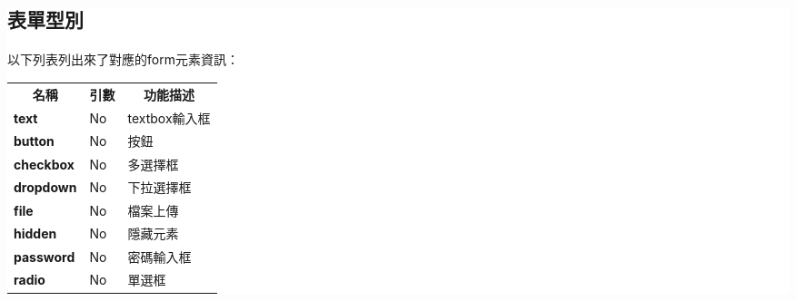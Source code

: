 ## 表單型別
以下列表列出來了對應的form元素資訊：
<table cellpadding="0" cellspacing="1" border="0" style="width:100%" class="tableborder">
<tbody><tr>
<th>名稱</th>
<th>引數</th>
<th>功能描述</th>
</tr>

<tr>
<td class="td"><strong>text</strong></td>
<td class="td">No</td>
<td class="td">textbox輸入框</td>
</tr>

<tr>
<td class="td"><strong>button</strong></td>
<td class="td">No</td>
<td class="td">按鈕</td>
</tr>

<tr>
<td class="td"><strong>checkbox</strong></td>
<td class="td">No</td>
<td class="td">多選擇框</td>
</tr>

<tr>
<td class="td"><strong>dropdown</strong></td>
<td class="td">No</td>
<td class="td">下拉選擇框</td>
</tr>

<tr>
<td class="td"><strong>file</strong></td>
<td class="td">No</td>
<td class="td">檔案上傳</td>
</tr>

<tr>
<td class="td"><strong>hidden</strong></td>
<td class="td">No</td>
<td class="td">隱藏元素</td>
</tr>

<tr>
<td class="td"><strong>password</strong></td>
<td class="td">No</td>
<td class="td">密碼輸入框</td>
</tr>

<tr>
<td class="td"><strong>radio</strong></td>
<td class="td">No</td>
<td class="td">單選框</td>
</tr>
